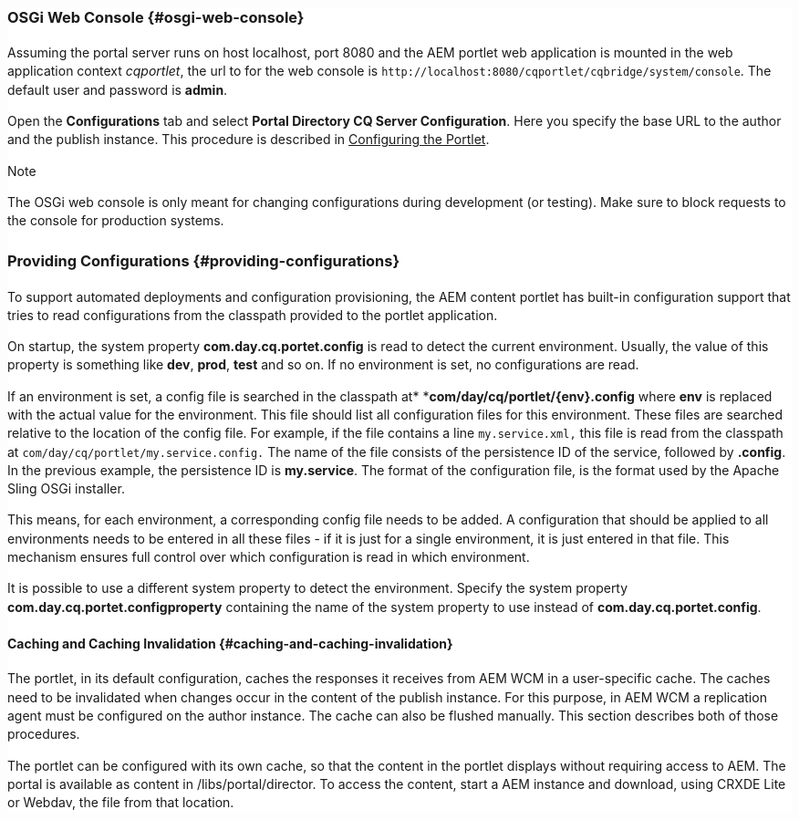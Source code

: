 ### OSGi Web Console {#osgi-web-console}

Assuming the portal server runs on host localhost, port 8080 and the AEM portlet web application is mounted in the web application context *cqportlet*, the url to for the web console is `http://localhost:8080/cqportlet/cqbridge/system/console`. The default user and password is **admin**.

Open the **Configurations** tab and select **Portal Directory CQ Server Configuration**. Here you specify the base URL to the author and the publish instance. This procedure is described in [Configuring the Portlet](#configuring-the-portlet).

>[!NOTE]
>
>The OSGi web console is only meant for changing configurations during development (or testing). Make sure to block requests to the console for production systems.

### Providing Configurations {#providing-configurations}

To support automated deployments and configuration provisioning, the AEM content portlet has built-in configuration support that tries to read configurations from the classpath provided to the portlet application.

On startup, the system property **com.day.cq.portet.config** is read to detect the current environment. Usually, the value of this property is something like **dev**, **prod**, **test** and so on. If no environment is set, no configurations are read.

If an environment is set, a config file is searched in the classpath at* ***com/day/cq/portlet/{env}.config** where **env** is replaced with the actual value for the environment. This file should list all configuration files for this environment. These files are searched relative to the location of the config file. For example, if the file contains a line `my.service.xml,` this file is read from the classpath at `com/day/cq/portlet/my.service.config.` The name of the file consists of the persistence ID of the service, followed by **.config**. In the previous example, the persistence ID is **my.service**. The format of the configuration file, is the format used by the Apache Sling OSGi installer.

This means, for each environment, a corresponding config file needs to be added. A configuration that should be applied to all environments needs to be entered in all these files - if it is just for a single environment, it is just entered in that file. This mechanism ensures full control over which configuration is read in which environment.

It is possible to use a different system property to detect the environment. Specify the system property **com.day.cq.portet.configproperty** containing the name of the system property to use instead of **com.day.cq.portet.config**.

#### Caching and Caching Invalidation {#caching-and-caching-invalidation}

The portlet, in its default configuration, caches the responses it receives from AEM WCM in a user-specific cache. The caches need to be invalidated when changes occur in the content of the publish instance. For this purpose, in AEM WCM a replication agent must be configured on the author instance. The cache can also be flushed manually. This section describes both of those procedures.

The portlet can be configured with its own cache, so that the content in the portlet displays without requiring access to AEM. The portal is available as content in /libs/portal/director. To access the content, start a AEM instance and download, using CRXDE Lite or Webdav, the file from that location.
